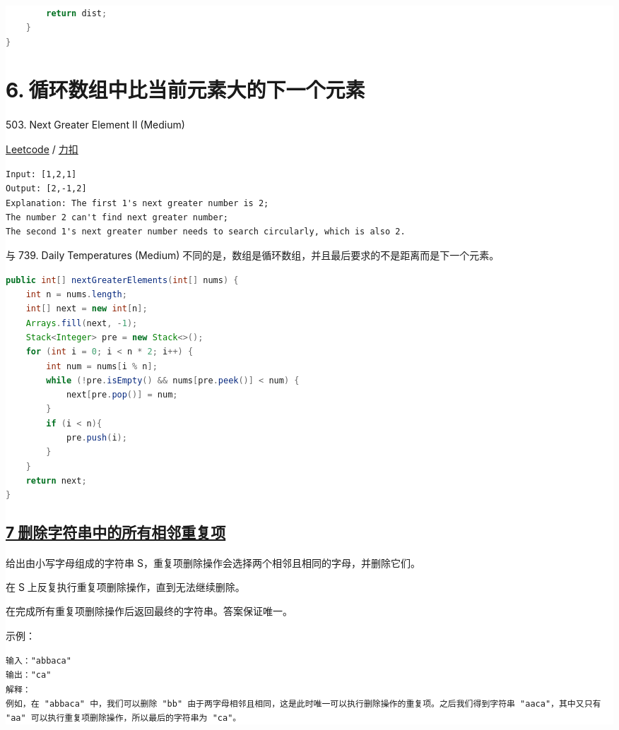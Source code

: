 ```java
        return dist;
    }
}
```

# 6. 循环数组中比当前元素大的下一个元素

503\. Next Greater Element II (Medium)

[Leetcode](https://leetcode.com/problems/next-greater-element-ii/description/) / [力扣](https://leetcode-cn.com/problems/next-greater-element-ii/description/)

```text
Input: [1,2,1]
Output: [2,-1,2]
Explanation: The first 1's next greater number is 2;
The number 2 can't find next greater number;
The second 1's next greater number needs to search circularly, which is also 2.
```

与 739. Daily Temperatures (Medium) 不同的是，数组是循环数组，并且最后要求的不是距离而是下一个元素。

```java
public int[] nextGreaterElements(int[] nums) {
    int n = nums.length;
    int[] next = new int[n];
    Arrays.fill(next, -1);
    Stack<Integer> pre = new Stack<>();
    for (int i = 0; i < n * 2; i++) {
        int num = nums[i % n];
        while (!pre.isEmpty() && nums[pre.peek()] < num) {
            next[pre.pop()] = num;
        }
        if (i < n){
            pre.push(i);
        }
    }
    return next;
}
```



## [7 删除字符串中的所有相邻重复项](https://leetcode-cn.com/problems/remove-all-adjacent-duplicates-in-string/)

给出由小写字母组成的字符串 S，重复项删除操作会选择两个相邻且相同的字母，并删除它们。

在 S 上反复执行重复项删除操作，直到无法继续删除。

在完成所有重复项删除操作后返回最终的字符串。答案保证唯一。

示例：

```
输入："abbaca"
输出："ca"
解释：
例如，在 "abbaca" 中，我们可以删除 "bb" 由于两字母相邻且相同，这是此时唯一可以执行删除操作的重复项。之后我们得到字符串 "aaca"，其中又只有 "aa" 可以执行重复项删除操作，所以最后的字符串为 "ca"。
```
